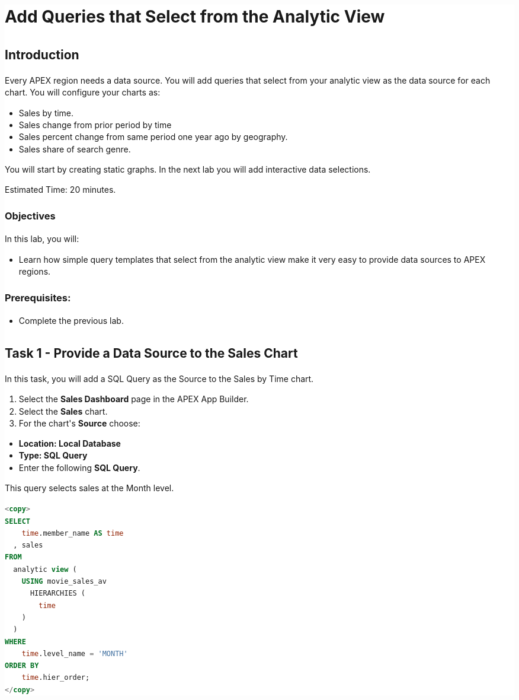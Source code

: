 # Add Queries that Select from the Analytic View 

## Introduction

Every APEX region needs a data source.  You will add queries that select from your analytic view as the data source for each chart.  You will configure your charts as:

- Sales by time.
- Sales change from prior period by time
- Sales percent change from same period one year ago by geography.
- Sales share of search genre.

You will start by creating static graphs. In the next lab you will add interactive data selections.

Estimated Time:  20 minutes.

### Objectives

In this lab, you will:

- Learn how simple query templates that select from the analytic view make it very easy to provide data sources to APEX regions.

### Prerequisites:

- Complete the previous lab.

## Task 1 - Provide a Data Source to the Sales Chart

In this task, you will add a SQL Query as the Source to the Sales by Time chart.

1. Select the **Sales Dashboard** page in the APEX App Builder.
1. Select the **Sales** chart.
1.  For the chart's **Source** choose:
- **Location:  Local Database**
- **Type:  SQL Query**
- Enter the following **SQL Query**.

This query selects sales at the Month level.

~~~SQL
<copy>
SELECT
    time.member_name AS time
  , sales
FROM
  analytic view (
    USING movie_sales_av
      HIERARCHIES (
        time
    )
  )
WHERE
    time.level_name = 'MONTH'
ORDER BY
    time.hier_order;
</copy>
~~~
